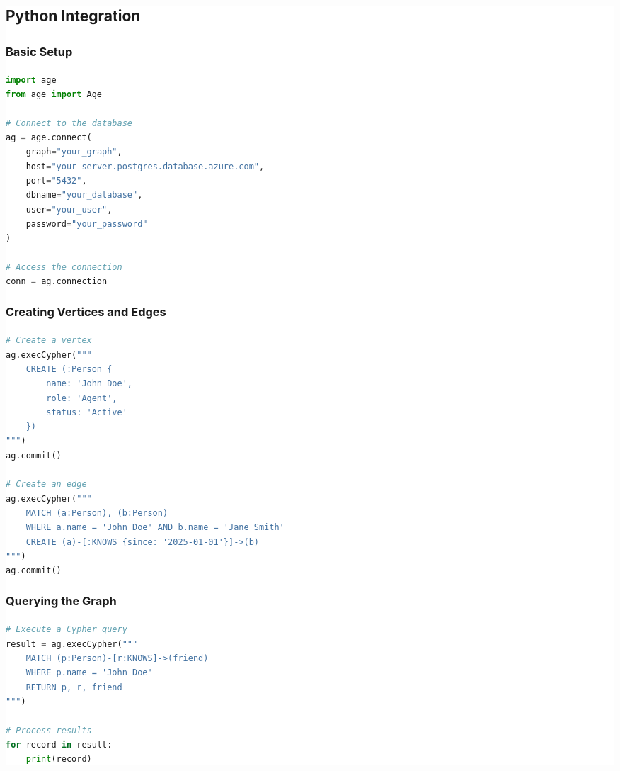 ## Python Integration

### Basic Setup

```python
import age
from age import Age

# Connect to the database
ag = age.connect(
    graph="your_graph",
    host="your-server.postgres.database.azure.com",
    port="5432",
    dbname="your_database",
    user="your_user",
    password="your_password"
)

# Access the connection
conn = ag.connection
```

### Creating Vertices and Edges

```python
# Create a vertex
ag.execCypher("""
    CREATE (:Person {
        name: 'John Doe',
        role: 'Agent',
        status: 'Active'
    })
""")
ag.commit()

# Create an edge
ag.execCypher("""
    MATCH (a:Person), (b:Person)
    WHERE a.name = 'John Doe' AND b.name = 'Jane Smith'
    CREATE (a)-[:KNOWS {since: '2025-01-01'}]->(b)
""")
ag.commit()
```

### Querying the Graph

```python
# Execute a Cypher query
result = ag.execCypher("""
    MATCH (p:Person)-[r:KNOWS]->(friend)
    WHERE p.name = 'John Doe'
    RETURN p, r, friend
""")

# Process results
for record in result:
    print(record)
```
